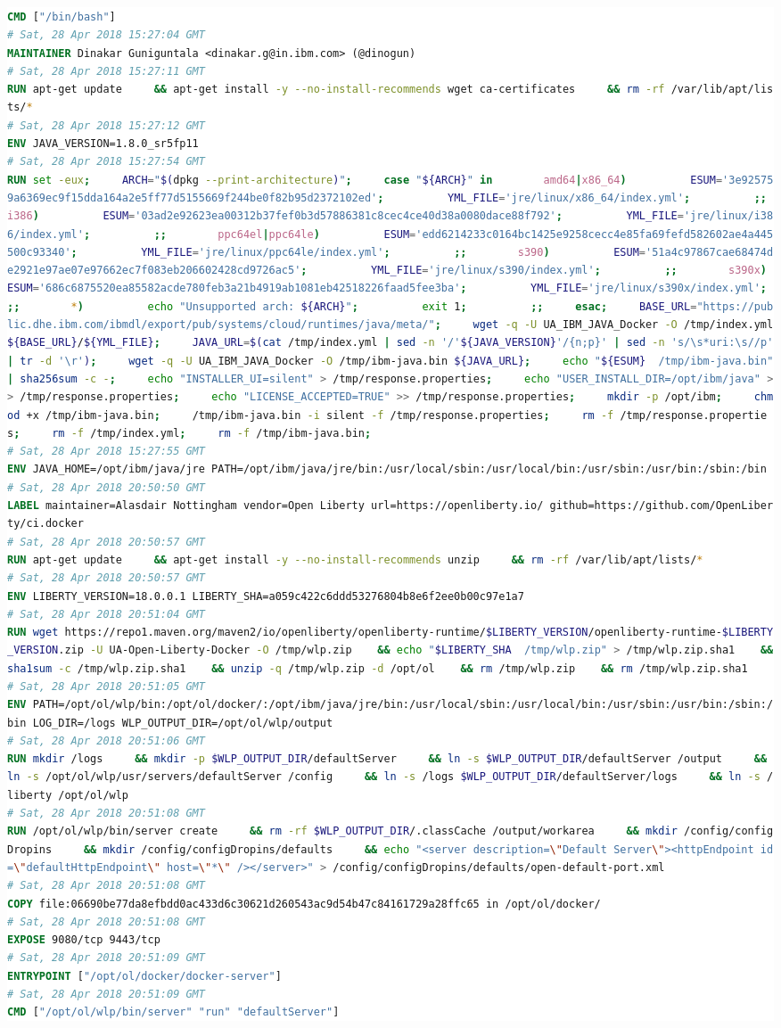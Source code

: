 ```dockerfile
CMD ["/bin/bash"]
# Sat, 28 Apr 2018 15:27:04 GMT
MAINTAINER Dinakar Guniguntala <dinakar.g@in.ibm.com> (@dinogun)
# Sat, 28 Apr 2018 15:27:11 GMT
RUN apt-get update     && apt-get install -y --no-install-recommends wget ca-certificates     && rm -rf /var/lib/apt/lists/*
# Sat, 28 Apr 2018 15:27:12 GMT
ENV JAVA_VERSION=1.8.0_sr5fp11
# Sat, 28 Apr 2018 15:27:54 GMT
RUN set -eux;     ARCH="$(dpkg --print-architecture)";     case "${ARCH}" in        amd64|x86_64)          ESUM='3e925759a6369ec9f15dda164a2e5ff77d5155669f244be0f82b95d2372102ed';          YML_FILE='jre/linux/x86_64/index.yml';          ;;        i386)          ESUM='03ad2e92623ea00312b37fef0b3d57886381c8cec4ce40d38a0080dace88f792';          YML_FILE='jre/linux/i386/index.yml';          ;;        ppc64el|ppc64le)          ESUM='edd6214233c0164bc1425e9258cecc4e85fa69fefd582602ae4a445500c93340';          YML_FILE='jre/linux/ppc64le/index.yml';          ;;        s390)          ESUM='51a4c97867cae68474de2921e97ae07e97662ec7f083eb206602428cd9726ac5';          YML_FILE='jre/linux/s390/index.yml';          ;;        s390x)          ESUM='686c6875520ea85582acde780feb3a21b4919ab1081eb42518226faad5fee3ba';          YML_FILE='jre/linux/s390x/index.yml';          ;;        *)          echo "Unsupported arch: ${ARCH}";          exit 1;          ;;     esac;     BASE_URL="https://public.dhe.ibm.com/ibmdl/export/pub/systems/cloud/runtimes/java/meta/";     wget -q -U UA_IBM_JAVA_Docker -O /tmp/index.yml ${BASE_URL}/${YML_FILE};     JAVA_URL=$(cat /tmp/index.yml | sed -n '/'${JAVA_VERSION}'/{n;p}' | sed -n 's/\s*uri:\s//p' | tr -d '\r');     wget -q -U UA_IBM_JAVA_Docker -O /tmp/ibm-java.bin ${JAVA_URL};     echo "${ESUM}  /tmp/ibm-java.bin" | sha256sum -c -;     echo "INSTALLER_UI=silent" > /tmp/response.properties;     echo "USER_INSTALL_DIR=/opt/ibm/java" >> /tmp/response.properties;     echo "LICENSE_ACCEPTED=TRUE" >> /tmp/response.properties;     mkdir -p /opt/ibm;     chmod +x /tmp/ibm-java.bin;     /tmp/ibm-java.bin -i silent -f /tmp/response.properties;     rm -f /tmp/response.properties;     rm -f /tmp/index.yml;     rm -f /tmp/ibm-java.bin;
# Sat, 28 Apr 2018 15:27:55 GMT
ENV JAVA_HOME=/opt/ibm/java/jre PATH=/opt/ibm/java/jre/bin:/usr/local/sbin:/usr/local/bin:/usr/sbin:/usr/bin:/sbin:/bin
# Sat, 28 Apr 2018 20:50:50 GMT
LABEL maintainer=Alasdair Nottingham vendor=Open Liberty url=https://openliberty.io/ github=https://github.com/OpenLiberty/ci.docker
# Sat, 28 Apr 2018 20:50:57 GMT
RUN apt-get update     && apt-get install -y --no-install-recommends unzip     && rm -rf /var/lib/apt/lists/*
# Sat, 28 Apr 2018 20:50:57 GMT
ENV LIBERTY_VERSION=18.0.0.1 LIBERTY_SHA=a059c422c6ddd53276804b8e6f2ee0b00c97e1a7
# Sat, 28 Apr 2018 20:51:04 GMT
RUN wget https://repo1.maven.org/maven2/io/openliberty/openliberty-runtime/$LIBERTY_VERSION/openliberty-runtime-$LIBERTY_VERSION.zip -U UA-Open-Liberty-Docker -O /tmp/wlp.zip    && echo "$LIBERTY_SHA  /tmp/wlp.zip" > /tmp/wlp.zip.sha1    && sha1sum -c /tmp/wlp.zip.sha1    && unzip -q /tmp/wlp.zip -d /opt/ol    && rm /tmp/wlp.zip    && rm /tmp/wlp.zip.sha1
# Sat, 28 Apr 2018 20:51:05 GMT
ENV PATH=/opt/ol/wlp/bin:/opt/ol/docker/:/opt/ibm/java/jre/bin:/usr/local/sbin:/usr/local/bin:/usr/sbin:/usr/bin:/sbin:/bin LOG_DIR=/logs WLP_OUTPUT_DIR=/opt/ol/wlp/output
# Sat, 28 Apr 2018 20:51:06 GMT
RUN mkdir /logs     && mkdir -p $WLP_OUTPUT_DIR/defaultServer     && ln -s $WLP_OUTPUT_DIR/defaultServer /output     && ln -s /opt/ol/wlp/usr/servers/defaultServer /config     && ln -s /logs $WLP_OUTPUT_DIR/defaultServer/logs     && ln -s /liberty /opt/ol/wlp
# Sat, 28 Apr 2018 20:51:08 GMT
RUN /opt/ol/wlp/bin/server create     && rm -rf $WLP_OUTPUT_DIR/.classCache /output/workarea     && mkdir /config/configDropins     && mkdir /config/configDropins/defaults     && echo "<server description=\"Default Server\"><httpEndpoint id=\"defaultHttpEndpoint\" host=\"*\" /></server>" > /config/configDropins/defaults/open-default-port.xml
# Sat, 28 Apr 2018 20:51:08 GMT
COPY file:06690be77da8efbdd0ac433d6c30621d260543ac9d54b47c84161729a28ffc65 in /opt/ol/docker/ 
# Sat, 28 Apr 2018 20:51:08 GMT
EXPOSE 9080/tcp 9443/tcp
# Sat, 28 Apr 2018 20:51:09 GMT
ENTRYPOINT ["/opt/ol/docker/docker-server"]
# Sat, 28 Apr 2018 20:51:09 GMT
CMD ["/opt/ol/wlp/bin/server" "run" "defaultServer"]
```